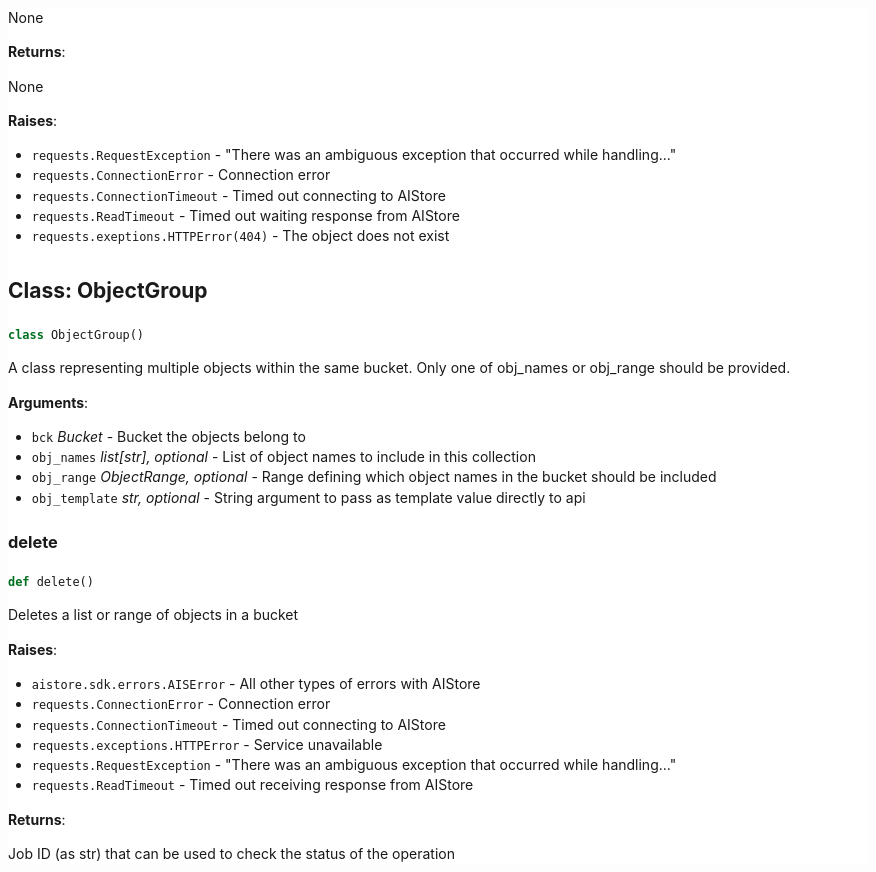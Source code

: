   None
  

**Returns**:

  None
  

**Raises**:

- `requests.RequestException` - "There was an ambiguous exception that occurred while handling..."
- `requests.ConnectionError` - Connection error
- `requests.ConnectionTimeout` - Timed out connecting to AIStore
- `requests.ReadTimeout` - Timed out waiting response from AIStore
- `requests.exeptions.HTTPError(404)` - The object does not exist

<a id="object_group.ObjectGroup"></a>

## Class: ObjectGroup

```python
class ObjectGroup()
```

A class representing multiple objects within the same bucket. Only one of obj_names or obj_range should be provided.

**Arguments**:

- `bck` _Bucket_ - Bucket the objects belong to
- `obj_names` _list[str], optional_ - List of object names to include in this collection
- `obj_range` _ObjectRange, optional_ - Range defining which object names in the bucket should be included
- `obj_template` _str, optional_ - String argument to pass as template value directly to api

<a id="object_group.ObjectGroup.delete"></a>

### delete

```python
def delete()
```

Deletes a list or range of objects in a bucket

**Raises**:

- `aistore.sdk.errors.AISError` - All other types of errors with AIStore
- `requests.ConnectionError` - Connection error
- `requests.ConnectionTimeout` - Timed out connecting to AIStore
- `requests.exceptions.HTTPError` - Service unavailable
- `requests.RequestException` - "There was an ambiguous exception that occurred while handling..."
- `requests.ReadTimeout` - Timed out receiving response from AIStore
  

**Returns**:

  Job ID (as str) that can be used to check the status of the operation

<a id="object_group.ObjectGroup.evict"></a>
